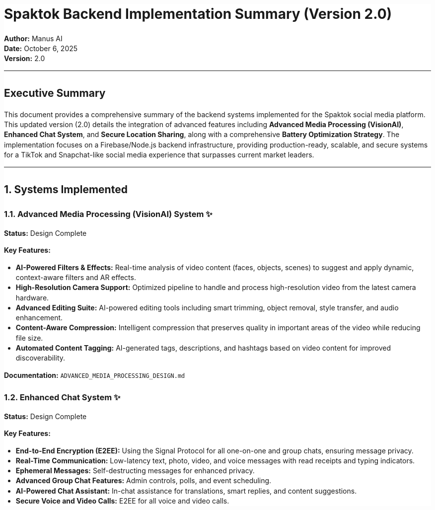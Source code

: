 # Spaktok Backend Implementation Summary (Version 2.0)

**Author:** Manus AI  
**Date:** October 6, 2025  
**Version:** 2.0

---

## Executive Summary

This document provides a comprehensive summary of the backend systems implemented for the Spaktok social media platform. This updated version (2.0) details the integration of advanced features including **Advanced Media Processing (VisionAI)**, **Enhanced Chat System**, and **Secure Location Sharing**, along with a comprehensive **Battery Optimization Strategy**. The implementation focuses on a Firebase/Node.js backend infrastructure, providing production-ready, scalable, and secure systems for a TikTok and Snapchat-like social media experience that surpasses current market leaders.

---

## 1. Systems Implemented

### 1.1. Advanced Media Processing (VisionAI) System ✨

**Status:** Design Complete

**Key Features:**
- **AI-Powered Filters & Effects:** Real-time analysis of video content (faces, objects, scenes) to suggest and apply dynamic, context-aware filters and AR effects.
- **High-Resolution Camera Support:** Optimized pipeline to handle and process high-resolution video from the latest camera hardware.
- **Advanced Editing Suite:** AI-powered editing tools including smart trimming, object removal, style transfer, and audio enhancement.
- **Content-Aware Compression:** Intelligent compression that preserves quality in important areas of the video while reducing file size.
- **Automated Content Tagging:** AI-generated tags, descriptions, and hashtags based on video content for improved discoverability.

**Documentation:** `ADVANCED_MEDIA_PROCESSING_DESIGN.md`

### 1.2. Enhanced Chat System ✨

**Status:** Design Complete

**Key Features:**
- **End-to-End Encryption (E2EE):** Using the Signal Protocol for all one-on-one and group chats, ensuring message privacy.
- **Real-Time Communication:** Low-latency text, photo, video, and voice messages with read receipts and typing indicators.
- **Ephemeral Messages:** Self-destructing messages for enhanced privacy.
- **Advanced Group Chat Features:** Admin controls, polls, and event scheduling.
- **AI-Powered Chat Assistant:** In-chat assistance for translations, smart replies, and content suggestions.
- **Secure Voice and Video Calls:** E2EE for all voice and video calls.
